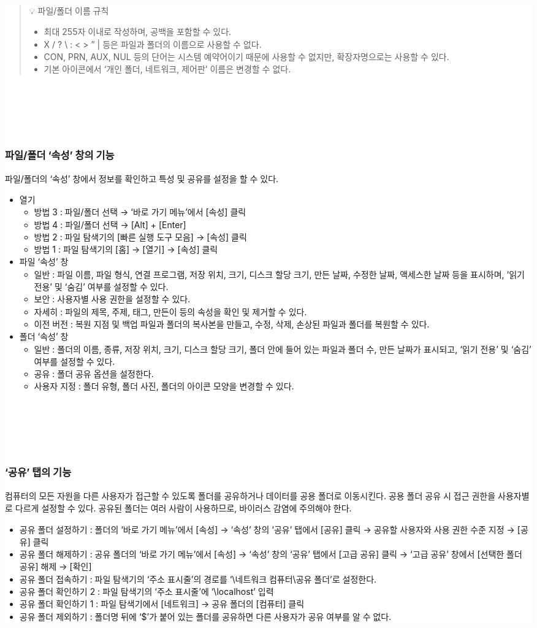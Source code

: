 > 💡 파일/폴더 이름 규칙
> 
> - 최대 255자 이내로 작성하며, 공백을 포함할 수 있다.
> - X / ? \ : < > ” | 등은 파일과 폴더의 이름으로 사용할 수 없다.
> - CON, PRN, AUX, NUL 등의 단어는 시스템 예약어이기 때문에 사용할 수 없지만, 확장자명으로는 사용할 수 있다.
> - 기본 아이콘에서 ‘개인 폴더, 네트워크, 제어판’ 이름은 변경할 수 없다.

<br><br>
<br><br>

### **파일/폴더 ‘속성’ 창의 기능**
파일/폴더의 ‘속성’ 창에서 정보를 확인하고 특성 및 공유를 설정을 할 수 있다.
- 열기
    - 방법 3 : 파일/폴더 선택 → ‘바로 가기 메뉴’에서 [속성] 클릭
    - 방법 4 : 파일/폴더 선택 → [Alt] + [Enter]
    - 방법 2 : 파일 탐색기의 [빠른 실행 도구 모음] → [속성] 클릭
    - 방법 1 : 파일 탐색기의 [홈] → [열기] → [속성] 클릭
- 파일 ‘속성’ 창
    - 일반 : 파일 이름, 파일 형식, 연결 프로그램, 저장 위치, 크기, 디스크 할당 크기, 만든 날짜, 수정한 날짜, 액세스한 날짜 등을 표시하며, ‘읽기 전용’ 및 ‘숨김’ 여부를 설정할 수 있다.
    - 보안 : 사용자별 사용 권한을 설정할 수 있다.
    - 자세히 : 파일의 제목, 주제, 태그, 만든이 등의 속성을 확인 및 제거할 수 있다.
    - 이전 버전 : 복원 지점 및 백업 파일과 폴더의 복사본을 만들고, 수정, 삭제, 손상된 파일과 폴더를 복원할 수 있다.
- 폴더 ‘속성’ 창
    - 일반 : 폴더의 이름, 종류, 저장 위치, 크기, 디스크 할당 크기, 폴더 안에 들어 있는 파일과 폴더 수, 만든 날짜가 표시되고, ‘읽기 전용’ 및 ‘숨김’ 여부를 설정할 수 있다.
    - 공유 : 폴더 공유 옵션을 설정한다.
    - 사용자 지정 : 폴더 유형, 폴더 사진, 폴더의 아이콘 모양을 변경할 수 있다.

<br><br>
<br><br>

### ‘**공유’ 탭의 기능**
컴퓨터의 모든 자원을 다른 사용자가 접근할 수 있도록 폴더를 공유하거나 데이터를 공용 폴더로 이동시킨다. 공용 폴더 공유 시 접근 권한을 사용자별로 다르게 설정할 수 있다. 공유된 폴더는 여러 사람이 사용하므로, 바이러스 감염에 주의해야 한다.
- 공유 폴더 설정하기 : 폴더의 ‘바로 가기 메뉴’에서 [속성] → ‘속성’ 창의 ‘공유’ 탭에서 [공유] 클릭 → 공유할 사용자와 사용 권한 수준 지정 → [공유] 클릭
- 공유 폴더 해제하기 : 공유 폴더의 ‘바로 가기 메뉴’에서 [속성] → ‘속성’ 창의 ‘공유’ 탭에서 [고급 공유] 클릭 → ‘고급 공유’ 창에서 [선택한 폴더 공유] 해제 → [확인]
- 공유 폴더 접속하기 : 파일 탐색기의 ‘주소 표시줄’의 경로를 ‘\\네트워크 컴퓨터\공유 폴더’로 설정한다.
- 공유 폴더 확인하기 2 : 파일 탐색기의 ‘주소 표시줄’에 ‘\\localhost’ 입력
- 공유 폴더 확인하기 1 : 파일 탐색기에서 [네트워크] → 공유 폴더의 [컴퓨터] 클릭
- 공유 폴더 제외하기 : 폴더명 뒤에 ‘$’가 붙어 있는 폴더를 공유하면 다른 사용자가 공유 여부를 알 수 없다.
